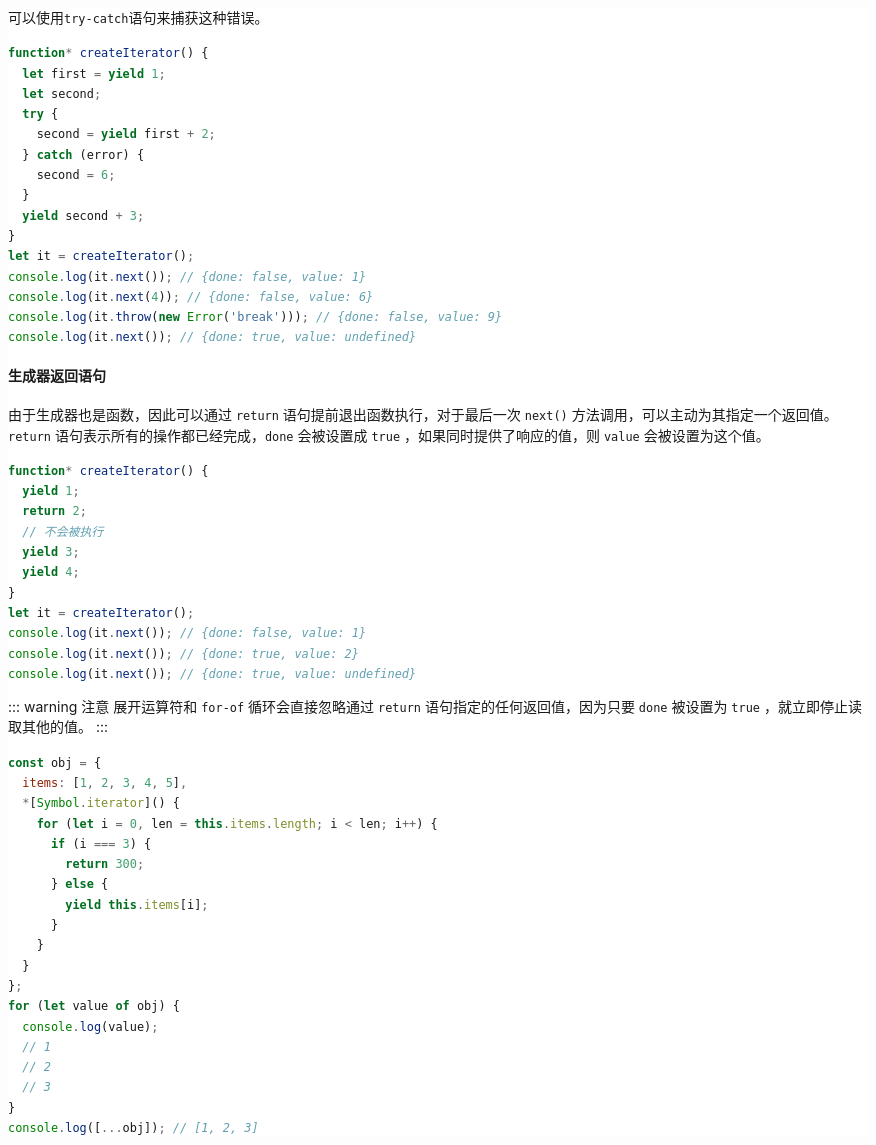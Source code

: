 可以使用`try-catch`语句来捕获这种错误。

```js
function* createIterator() {
  let first = yield 1;
  let second;
  try {
    second = yield first + 2;
  } catch (error) {
    second = 6;
  }
  yield second + 3;
}
let it = createIterator();
console.log(it.next()); // {done: false, value: 1}
console.log(it.next(4)); // {done: false, value: 6}
console.log(it.throw(new Error('break'))); // {done: false, value: 9}
console.log(it.next()); // {done: true, value: undefined}
```

#### 生成器返回语句

由于生成器也是函数，因此可以通过 `return` 语句提前退出函数执行，对于最后一次 `next()` 方法调用，可以主动为其指定一个返回值。  
`return` 语句表示所有的操作都已经完成，`done` 会被设置成 `true` ，如果同时提供了响应的值，则 `value` 会被设置为这个值。

```js
function* createIterator() {
  yield 1;
  return 2;
  // 不会被执行
  yield 3;
  yield 4;
}
let it = createIterator();
console.log(it.next()); // {done: false, value: 1}
console.log(it.next()); // {done: true, value: 2}
console.log(it.next()); // {done: true, value: undefined}
```

::: warning 注意
展开运算符和 `for-of` 循环会直接忽略通过 `return` 语句指定的任何返回值，因为只要 `done` 被设置为 `true` ，就立即停止读取其他的值。
:::

```js
const obj = {
  items: [1, 2, 3, 4, 5],
  *[Symbol.iterator]() {
    for (let i = 0, len = this.items.length; i < len; i++) {
      if (i === 3) {
        return 300;
      } else {
        yield this.items[i];
      }
    }
  }
};
for (let value of obj) {
  console.log(value);
  // 1
  // 2
  // 3
}
console.log([...obj]); // [1, 2, 3]
```


  [firstName]: 'sola',